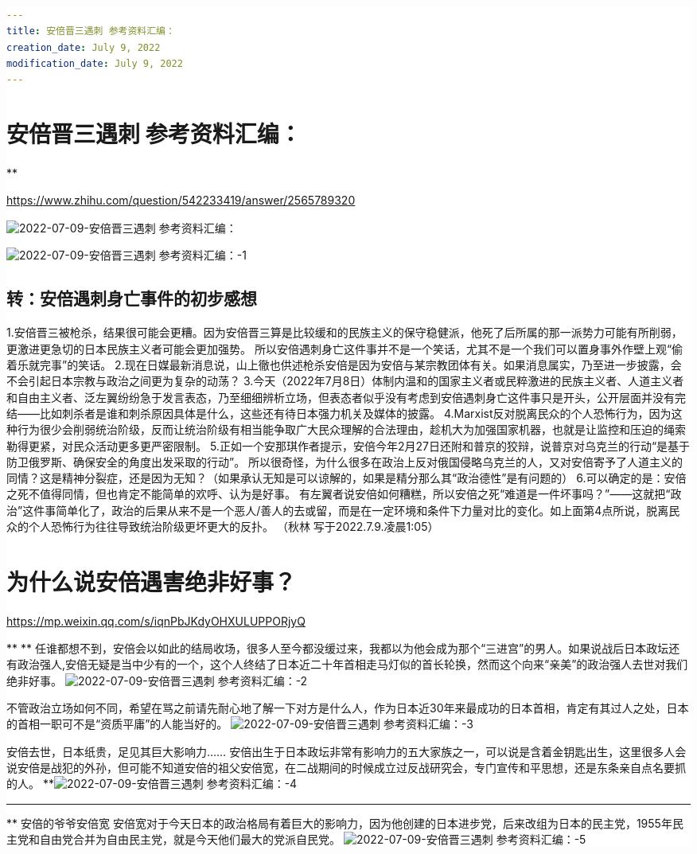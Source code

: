 ```yaml
---
title: 安倍晋三遇刺 参考资料汇编：
creation_date: July 9, 2022
modification_date: July 9, 2022
---
```



# 安倍晋三遇刺 参考资料汇编：
**

https://www.zhihu.com/question/542233419/answer/2565789320

![2022-07-09-安倍晋三遇刺 参考资料汇编：](assets/2022-07-09-安倍晋三遇刺%20参考资料汇编：.jpeg)

![2022-07-09-安倍晋三遇刺 参考资料汇编：-1](assets/2022-07-09-安倍晋三遇刺%20参考资料汇编：-1.jpeg)


## 转：安倍遇刺身亡事件的初步感想
1.安倍晋三被枪杀，结果很可能会更糟。因为安倍晋三算是比较缓和的民族主义的保守稳健派，他死了后所属的那一派势力可能有所削弱，更激进更急切的日本民族主义者可能会更加强势。
所以安倍遇刺身亡这件事并不是一个笑话，尤其不是一个我们可以置身事外作壁上观“偷着乐就完事”的笑话。
2.现在日媒最新消息说，山上徹也供述枪杀安倍是因为安倍与某宗教团体有关。如果消息属实，乃至进一步披露，会不会引起日本宗教与政治之间更为复杂的动荡？
3.今天（2022年7月8日）体制内温和的国家主义者或民粹激进的民族主义者、人道主义者和自由主义者、泛左翼纷纷急于发言表态，乃至细细辨析立场，但表态者似乎没有考虑到安倍遇刺身亡这件事只是开头，公开层面并没有完结——比如刺杀者是谁和刺杀原因具体是什么，这些还有待日本强力机关及媒体的披露。
4.Marxist反对脱离民众的个人恐怖行为，因为这种行为很少会削弱统治阶级，反而让统治阶级有相当能争取广大民众理解的合法理由，趁机大为加强国家机器，也就是让监控和压迫的绳索勒得更紧，对民众活动更多更严密限制。
5.正如一个安那琪作者提示，安倍今年2月27日还附和普京的狡辩，说普京对乌克兰的行动“是基于防卫俄罗斯、确保安全的角度出发采取的行动”。
所以很奇怪，为什么很多在政治上反对俄国侵略乌克兰的人，又对安倍寄予了人道主义的同情？这是精神分裂症，还是因为无知？（如果承认无知是可以谅解的，如果是精分那么其“政治德性”是有问题的）
6.可以确定的是：安倍之死不值得同情，但也肯定不能简单的欢呼、认为是好事。
有左翼者说安倍如何糟糕，所以安倍之死“难道是一件坏事吗？”——这就把“政治”这件事简单化了，政治的后果从来不是一个恶人/善人的去或留，而是在一定环境和条件下力量对比的变化。如上面第4点所说，脱离民众的个人恐怖行为往往导致统治阶级更坏更大的反扑。
（秋林 写于2022.7.9.凌晨1:05）

# 为什么说安倍遇害绝非好事？

https://mp.weixin.qq.com/s/iqnPbJKdyOHXULUPPORjyQ

**
**
任谁都想不到，安倍会以如此的结局收场，很多人至今都没缓过来，我都以为他会成为那个“三进宫”的男人。如果说战后日本政坛还有政治强人,安倍无疑是当中少有的一个，这个人终结了日本近二十年首相走马灯似的首长轮换，然而这个向来“亲美”的政治强人去世对我们绝非好事。
![2022-07-09-安倍晋三遇刺 参考资料汇编：-2](assets/2022-07-09-安倍晋三遇刺%20参考资料汇编：-2.png)

不管政治立场如何不同，希望在骂之前请先耐心地了解一下对方是什么人，作为日本近30年来最成功的日本首相，肯定有其过人之处，日本的首相一职可不是“资质平庸”的人能当好的。
![2022-07-09-安倍晋三遇刺 参考资料汇编：-3](assets/2022-07-09-安倍晋三遇刺%20参考资料汇编：-3.png)

安倍去世，日本纸贵，足见其巨大影响力……
安倍出生于日本政坛非常有影响力的五大家族之一，可以说是含着金钥匙出生，这里很多人会说安倍是战犯的外孙，但可能不知道安倍的祖父安倍宽，在二战期间的时候成立过反战研究会，专门宣传和平思想，还是东条亲自点名要抓的人。
**![2022-07-09-安倍晋三遇刺 参考资料汇编：-4](assets/2022-07-09-安倍晋三遇刺%20参考资料汇编：-4.png)
****
**
安倍的爷爷安倍宽
安倍宽对于今天日本的政治格局有着巨大的影响力，因为他创建的日本进步党，后来改组为日本的民主党，1955年民主党和自由党合并为自由民主党，就是今天他们最大的党派自民党。
![2022-07-09-安倍晋三遇刺 参考资料汇编：-5](assets/2022-07-09-安倍晋三遇刺%20参考资料汇编：-5.jpeg)
